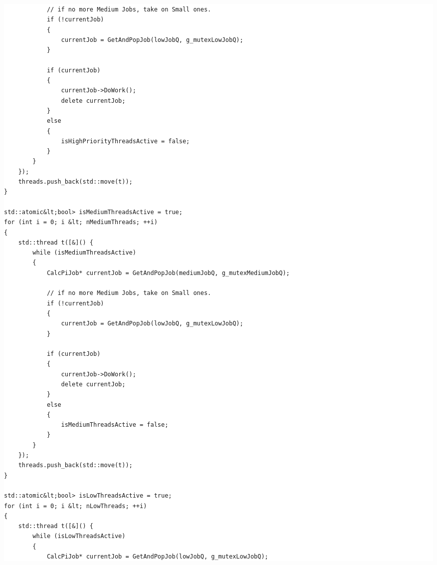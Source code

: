 				// if no more Medium Jobs, take on Small ones.
				if (!currentJob)
				{
					currentJob = GetAndPopJob(lowJobQ, g_mutexLowJobQ);
				}

				if (currentJob)
				{
					currentJob->DoWork();
					delete currentJob;
				}
				else
				{
					isHighPriorityThreadsActive = false;
				}
			}
		});
		threads.push_back(std::move(t));
	}

	std::atomic&lt;bool> isMediumThreadsActive = true;
	for (int i = 0; i &lt; nMediumThreads; ++i)
	{
		std::thread t([&]() {
			while (isMediumThreadsActive)
			{
				CalcPiJob* currentJob = GetAndPopJob(mediumJobQ, g_mutexMediumJobQ);

				// if no more Medium Jobs, take on Small ones.
				if (!currentJob)
				{
					currentJob = GetAndPopJob(lowJobQ, g_mutexLowJobQ);
				}

				if (currentJob)
				{
					currentJob->DoWork();
					delete currentJob;
				}
				else
				{
					isMediumThreadsActive = false;
				}
			}
		});
		threads.push_back(std::move(t));
	}

	std::atomic&lt;bool> isLowThreadsActive = true;
	for (int i = 0; i &lt; nLowThreads; ++i)
	{
		std::thread t([&]() {
			while (isLowThreadsActive)
			{
				CalcPiJob* currentJob = GetAndPopJob(lowJobQ, g_mutexLowJobQ);
